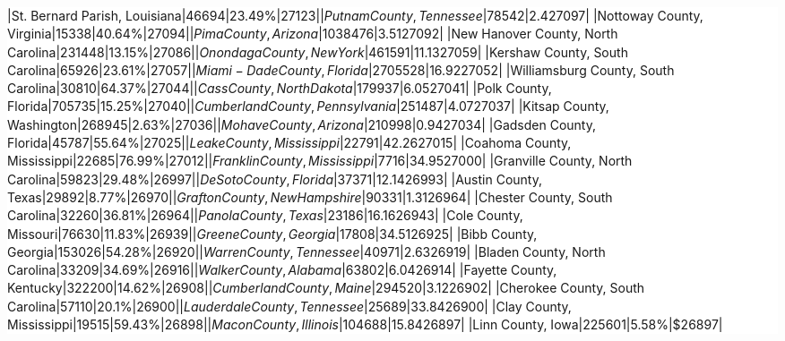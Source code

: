 |St. Bernard Parish, Louisiana|46694|23.49%|$27123|
|Putnam County, Tennessee|78542|2.4%|$27097|
|Nottoway County, Virginia|15338|40.64%|$27094|
|Pima County, Arizona|1038476|3.51%|$27092|
|New Hanover County, North Carolina|231448|13.15%|$27086|
|Onondaga County, New York|461591|11.13%|$27059|
|Kershaw County, South Carolina|65926|23.61%|$27057|
|Miami-Dade County, Florida|2705528|16.92%|$27052|
|Williamsburg County, South Carolina|30810|64.37%|$27044|
|Cass County, North Dakota|179937|6.05%|$27041|
|Polk County, Florida|705735|15.25%|$27040|
|Cumberland County, Pennsylvania|251487|4.07%|$27037|
|Kitsap County, Washington|268945|2.63%|$27036|
|Mohave County, Arizona|210998|0.94%|$27034|
|Gadsden County, Florida|45787|55.64%|$27025|
|Leake County, Mississippi|22791|42.26%|$27015|
|Coahoma County, Mississippi|22685|76.99%|$27012|
|Franklin County, Mississippi|7716|34.95%|$27000|
|Granville County, North Carolina|59823|29.48%|$26997|
|DeSoto County, Florida|37371|12.14%|$26993|
|Austin County, Texas|29892|8.77%|$26970|
|Grafton County, New Hampshire|90331|1.31%|$26964|
|Chester County, South Carolina|32260|36.81%|$26964|
|Panola County, Texas|23186|16.16%|$26943|
|Cole County, Missouri|76630|11.83%|$26939|
|Greene County, Georgia|17808|34.51%|$26925|
|Bibb County, Georgia|153026|54.28%|$26920|
|Warren County, Tennessee|40971|2.63%|$26919|
|Bladen County, North Carolina|33209|34.69%|$26916|
|Walker County, Alabama|63802|6.04%|$26914|
|Fayette County, Kentucky|322200|14.62%|$26908|
|Cumberland County, Maine|294520|3.12%|$26902|
|Cherokee County, South Carolina|57110|20.1%|$26900|
|Lauderdale County, Tennessee|25689|33.84%|$26900|
|Clay County, Mississippi|19515|59.43%|$26898|
|Macon County, Illinois|104688|15.84%|$26897|
|Linn County, Iowa|225601|5.58%|$26897|